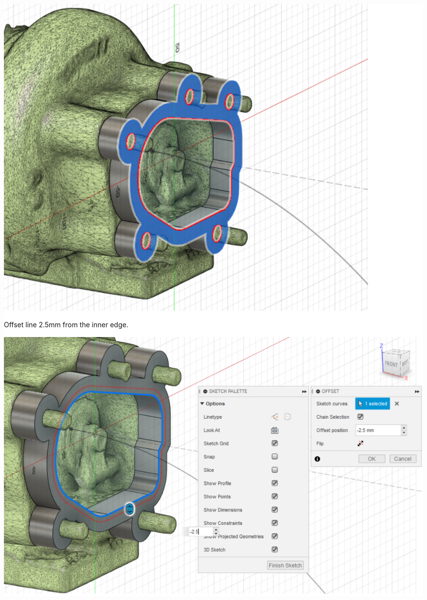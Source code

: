 ![Untitled](L9%20-%20F360%20Turbo%20Dump%20Pipe%208fb1740593d943dc9c4d0f8fb8dac7a9/Untitled%2033.png)

Offset line 2.5mm from the inner edge.

![Untitled](L9%20-%20F360%20Turbo%20Dump%20Pipe%208fb1740593d943dc9c4d0f8fb8dac7a9/Untitled%2034.png)
